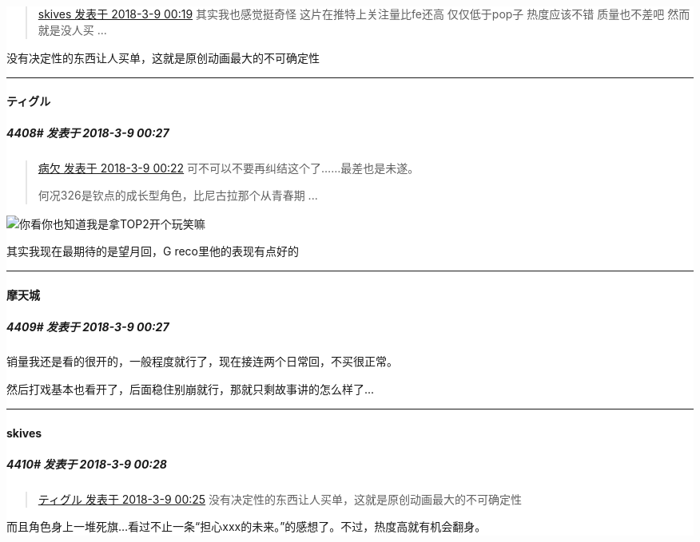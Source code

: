<blockquote><a href="httphttps://bbs.saraba1st.com/2b/forum.php?mod=redirect&amp;goto=findpost&amp;pid=38789416&amp;ptid=1585473" target="_blank">skives 发表于 2018-3-9 00:19</a>
其实我也感觉挺奇怪 这片在推特上关注量比fe还高 仅仅低于pop子 热度应该不错 质量也不差吧 然而就是没人买 ...</blockquote>
没有决定性的东西让人买单，这就是原创动画最大的不可确定性







*****

####  ティグル  
##### 4408#       发表于 2018-3-9 00:27



<blockquote><a href="httphttps://bbs.saraba1st.com/2b/forum.php?mod=redirect&amp;goto=findpost&amp;pid=38789426&amp;ptid=1585473" target="_blank">病欠 发表于 2018-3-9 00:22</a>
可不可以不要再纠结这个了……最差也是未遂。

何况326是钦点的成长型角色，比尼古拉那个从青春期 ...</blockquote>
<img src="https://static.saraba1st.com/image/smiley/face2017/047.png" referrerpolicy="no-referrer">你看你也知道我是拿TOP2开个玩笑嘛

其实我现在最期待的是望月回，G reco里他的表现有点好的







*****

####  摩天城  
##### 4409#       发表于 2018-3-9 00:27




销量我还是看的很开的，一般程度就行了，现在接连两个日常回，不买很正常。

然后打戏基本也看开了，后面稳住别崩就行，那就只剩故事讲的怎么样了...







*****

####  skives  
##### 4410#       发表于 2018-3-9 00:28



<blockquote><a href="httphttps://bbs.saraba1st.com/2b/forum.php?mod=redirect&amp;goto=findpost&amp;pid=38789460&amp;ptid=1585473" target="_blank">ティグル 发表于 2018-3-9 00:25</a>
没有决定性的东西让人买单，这就是原创动画最大的不可确定性</blockquote>
而且角色身上一堆死旗…看过不止一条“担心xxx的未来。”的感想了。不过，热度高就有机会翻身。



